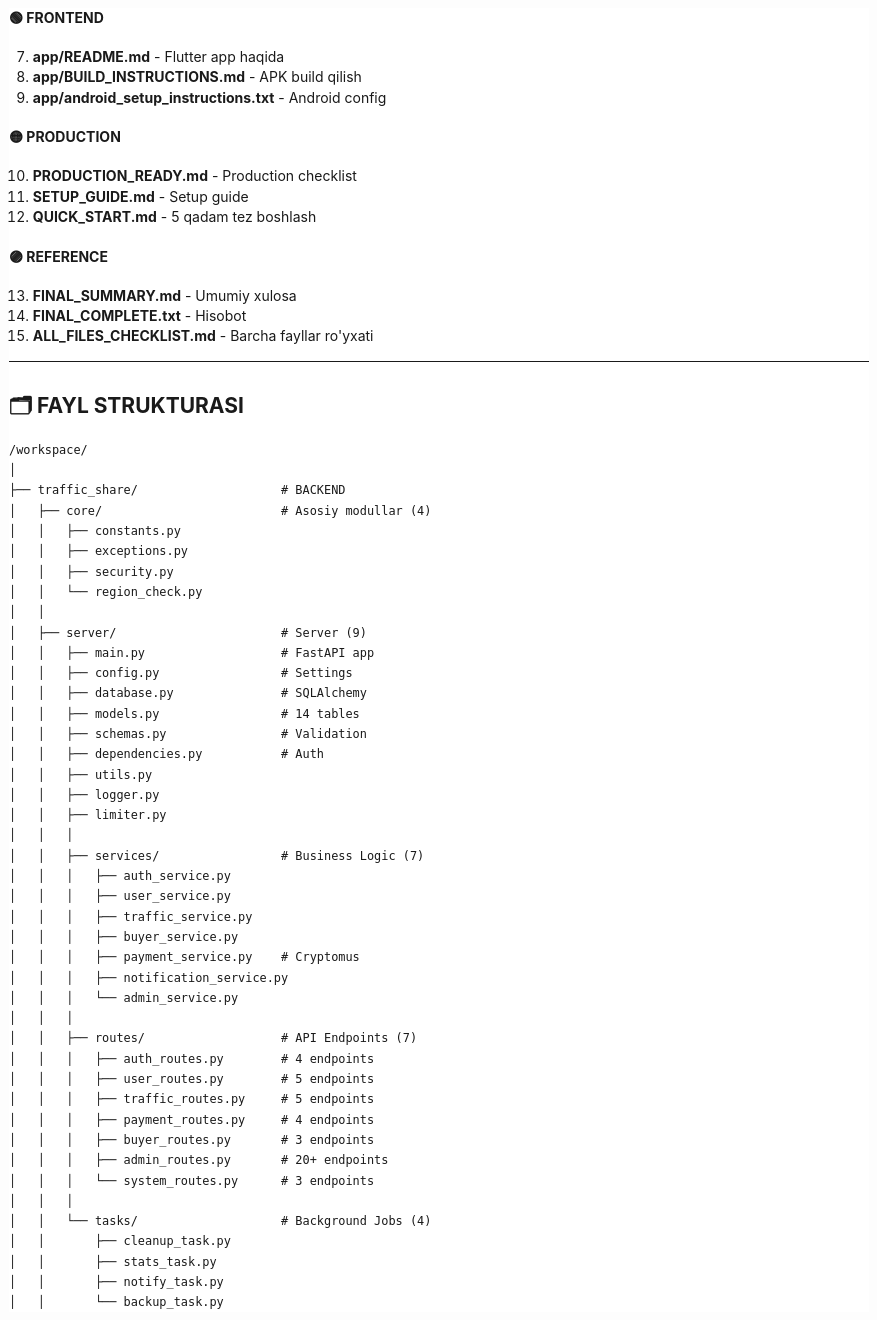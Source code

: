 #### 🟢 FRONTEND
7. **app/README.md** - Flutter app haqida
8. **app/BUILD_INSTRUCTIONS.md** - APK build qilish
9. **app/android_setup_instructions.txt** - Android config

#### 🟡 PRODUCTION
10. **PRODUCTION_READY.md** - Production checklist
11. **SETUP_GUIDE.md** - Setup guide
12. **QUICK_START.md** - 5 qadam tez boshlash

#### 🟣 REFERENCE
13. **FINAL_SUMMARY.md** - Umumiy xulosa
14. **FINAL_COMPLETE.txt** - Hisobot
15. **ALL_FILES_CHECKLIST.md** - Barcha fayllar ro'yxati

---

## 🗂️ FAYL STRUKTURASI

```
/workspace/
│
├── traffic_share/                    # BACKEND
│   ├── core/                         # Asosiy modullar (4)
│   │   ├── constants.py
│   │   ├── exceptions.py
│   │   ├── security.py
│   │   └── region_check.py
│   │
│   ├── server/                       # Server (9)
│   │   ├── main.py                   # FastAPI app
│   │   ├── config.py                 # Settings
│   │   ├── database.py               # SQLAlchemy
│   │   ├── models.py                 # 14 tables
│   │   ├── schemas.py                # Validation
│   │   ├── dependencies.py           # Auth
│   │   ├── utils.py
│   │   ├── logger.py
│   │   ├── limiter.py
│   │   │
│   │   ├── services/                 # Business Logic (7)
│   │   │   ├── auth_service.py
│   │   │   ├── user_service.py
│   │   │   ├── traffic_service.py
│   │   │   ├── buyer_service.py
│   │   │   ├── payment_service.py    # Cryptomus
│   │   │   ├── notification_service.py
│   │   │   └── admin_service.py
│   │   │
│   │   ├── routes/                   # API Endpoints (7)
│   │   │   ├── auth_routes.py        # 4 endpoints
│   │   │   ├── user_routes.py        # 5 endpoints
│   │   │   ├── traffic_routes.py     # 5 endpoints
│   │   │   ├── payment_routes.py     # 4 endpoints
│   │   │   ├── buyer_routes.py       # 3 endpoints
│   │   │   ├── admin_routes.py       # 20+ endpoints
│   │   │   └── system_routes.py      # 3 endpoints
│   │   │
│   │   └── tasks/                    # Background Jobs (4)
│   │       ├── cleanup_task.py
│   │       ├── stats_task.py
│   │       ├── notify_task.py
│   │       └── backup_task.py
```